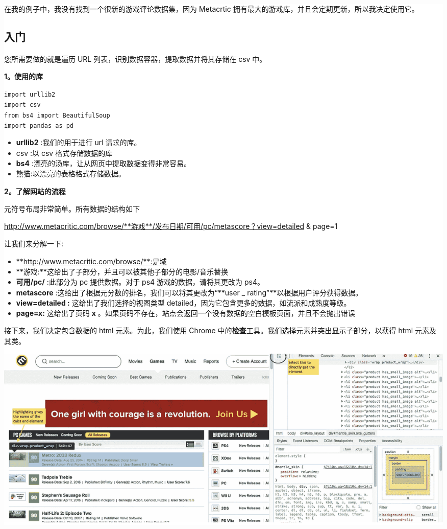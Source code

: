 在我的例子中，我没有找到一个很新的游戏评论数据集，因为 Metacrtic 拥有最大的游戏库，并且会定期更新，所以我决定使用它。

## **入门**

您所需要做的就是遍历 URL 列表，识别数据容器，提取数据并将其存储在 csv 中。

**1。使用的库**

```
import urllib2
import csv
from bs4 import BeautifulSoup
import pandas as pd
```

*   **urllib2** :我们的用于进行 url 请求的库。
*   csv :以 csv 格式存储数据的库
*   **bs4** :漂亮的汤库，让从网页中提取数据变得非常容易。
*   熊猫:以漂亮的表格格式存储数据。

**2。了解网站的流程**

元符号布局非常简单。所有数据的结构如下

http://www.metacritic.com/browse/**游戏**/发布日期/可用/pc/metascore？view=detailed & page=1

让我们来分解一下:

*   **http://www.metacritic.com/browse/**:是域
*   **游戏:**这给出了子部分，并且可以被其他子部分的电影/音乐替换
*   **可用/pc/** :此部分为 pc 提供数据。对于 ps4 游戏的数据，请将其更改为 ps4。
*   **metascore** :这给出了根据元分数的排名，我们可以将其更改为“**user _ rating”**以根据用户评分获得数据。
*   **view=detailed :** 这给出了我们选择的视图类型 detailed，因为它包含更多的数据，如流派和成熟度等级。
*   **page=x:** 这给出了页码 **x** 。如果页码不存在，站点会返回一个没有数据的空白模板页面，并且不会抛出错误

接下来，我们决定包含数据的 html 元素。为此，我们使用 Chrome 中的**检查**工具。我们选择元素并突出显示子部分，以获得 html 元素及其类。

![](img/1ca089c45e91db50023a8527479df2bb.png)

